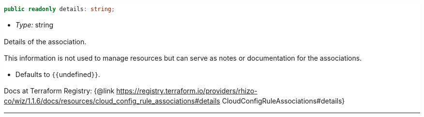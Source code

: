 ```typescript
public readonly details: string;
```

- *Type:* string

Details of the association.

This information is not used to manage resources but can serve as notes or documentation for the associations.
- Defaults to `{{`undefined`}}`.

Docs at Terraform Registry: {@link https://registry.terraform.io/providers/rhizo-co/wiz/1.1.6/docs/resources/cloud_config_rule_associations#details CloudConfigRuleAssociations#details}

---



